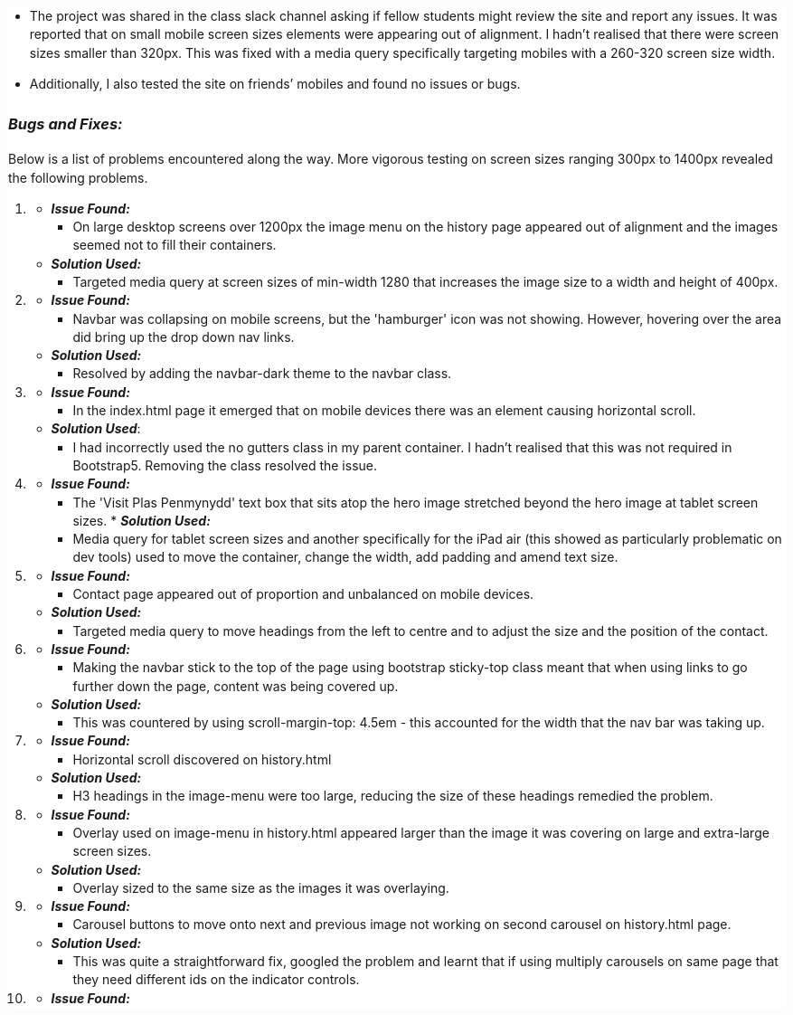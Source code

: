 * The project was shared in the class slack channel asking if fellow students might review the site and report any issues. It was reported that on small mobile screen sizes elements were appearing out of alignment. I hadn’t realised that there were screen sizes smaller than 320px. This was fixed with a media query specifically targeting mobiles with a 260-320 screen size width.

* Additionally, I also tested the site on friends’ mobiles and found no issues or bugs.

### ***Bugs and Fixes:***

Below is a list of problems encountered along the way. More vigorous testing on screen sizes ranging 300px to 1400px revealed the following problems. 

1. * ***Issue Found:*** 
        * On large desktop screens over 1200px the image menu on the history page appeared out of alignment and the images seemed not to fill their containers. 
    * ***Solution Used:*** 
        * Targeted media query at screen sizes of min-width 1280 that increases the image size to a width and height of 400px.
1. * ***Issue Found:*** 
        * Navbar was collapsing on mobile screens, but the 'hamburger' icon was not showing. However, hovering over the area did bring up the drop down nav links. 
    * ***Solution Used:***    
        * Resolved by adding the navbar-dark theme to the navbar class. 
1. * ***Issue Found:*** 
        * In the index.html page it emerged that on mobile devices there was an element causing horizontal scroll. 
    * ***Solution Used***:
        * I had incorrectly used the no gutters class in my parent container. I hadn’t realised that this was not required in Bootstrap5. Removing the class resolved the issue. 
1.    * ***Issue Found:*** 
        * The 'Visit Plas Penmynydd' text box that sits atop the hero image stretched beyond the hero image at tablet screen sizes. 
    * ***Solution Used:*** 
        * Media query for tablet screen sizes and another specifically for the iPad air (this showed as particularly problematic on dev tools) used to move the container, change the width, add padding and amend text size. 
1.  * ***Issue Found:*** 
        * Contact page appeared out of proportion and unbalanced on mobile devices.
    * ***Solution Used:***
        * Targeted media query to move headings from the left to centre and to adjust the size and the position of the contact.
1. * ***Issue Found:***
        * Making the navbar stick to the top of the page using bootstrap sticky-top class meant that when using links to go further down the page, content was being covered up. 
    * ***Solution Used:***
        * This was countered by using scroll-margin-top: 4.5em - this accounted for the width that the nav bar was taking up. 
1. * ***Issue Found:***
        * Horizontal scroll discovered on history.html 
    * ***Solution Used:***
        * H3 headings in the image-menu were too large, reducing the size of these headings remedied the problem.
1. * ***Issue Found:***
        * Overlay used on image-menu in history.html appeared larger than the image it was covering on large and extra-large screen sizes. 
    * ***Solution Used:***
        * Overlay sized to the same size as the images it was overlaying. 
1. * ***Issue Found:***
        * Carousel buttons to move onto next and previous image not working on second carousel on history.html page. 
    * ***Solution Used:***
        * This was quite a straightforward fix, googled the problem and learnt that if using multiply carousels on same page that they need different ids on the indicator controls. 
1. * ***Issue Found:***